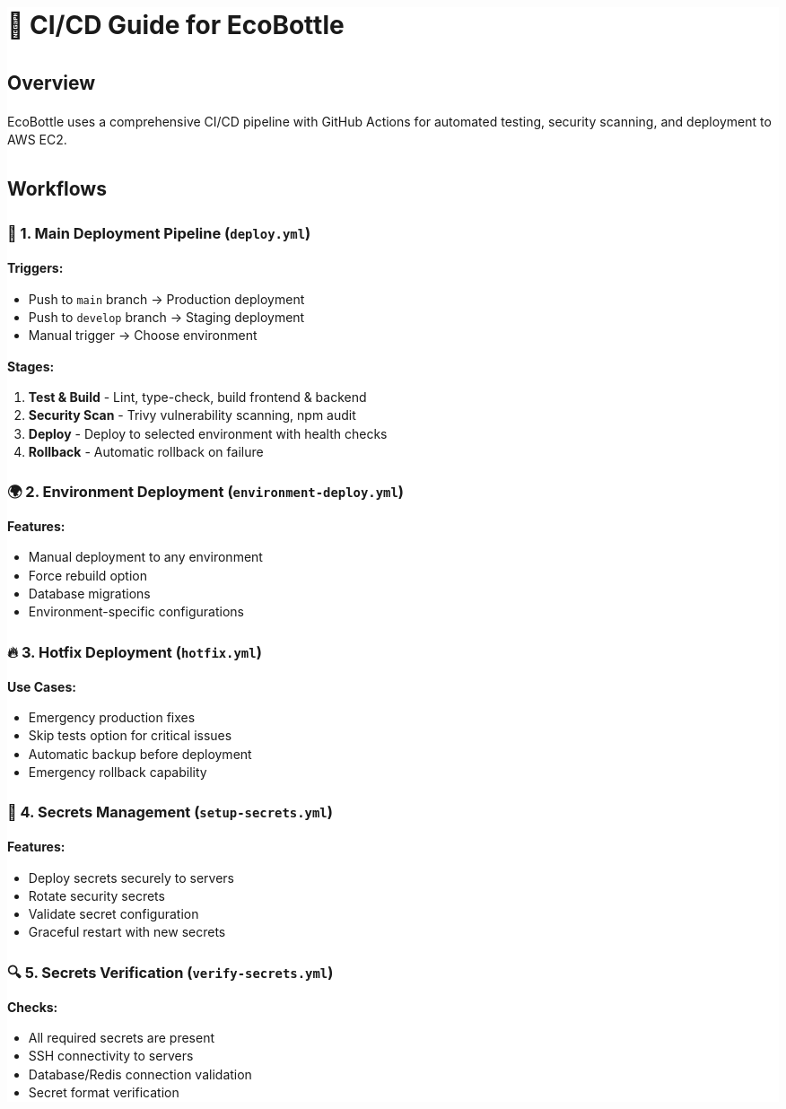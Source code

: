 # 🚀 CI/CD Guide for EcoBottle

## Overview

EcoBottle uses a comprehensive CI/CD pipeline with GitHub Actions for automated testing, security scanning, and deployment to AWS EC2.

## Workflows

### 🧪 1. Main Deployment Pipeline (`deploy.yml`)

**Triggers:**
- Push to `main` branch → Production deployment  
- Push to `develop` branch → Staging deployment
- Manual trigger → Choose environment

**Stages:**
1. **Test & Build** - Lint, type-check, build frontend & backend
2. **Security Scan** - Trivy vulnerability scanning, npm audit
3. **Deploy** - Deploy to selected environment with health checks
4. **Rollback** - Automatic rollback on failure

### 🌍 2. Environment Deployment (`environment-deploy.yml`)

**Features:**
- Manual deployment to any environment
- Force rebuild option
- Database migrations
- Environment-specific configurations

### 🔥 3. Hotfix Deployment (`hotfix.yml`)

**Use Cases:**
- Emergency production fixes
- Skip tests option for critical issues
- Automatic backup before deployment
- Emergency rollback capability

### 🔐 4. Secrets Management (`setup-secrets.yml`)

**Features:**
- Deploy secrets securely to servers
- Rotate security secrets
- Validate secret configuration
- Graceful restart with new secrets

### 🔍 5. Secrets Verification (`verify-secrets.yml`)

**Checks:**
- All required secrets are present
- SSH connectivity to servers
- Database/Redis connection validation
- Secret format verification
